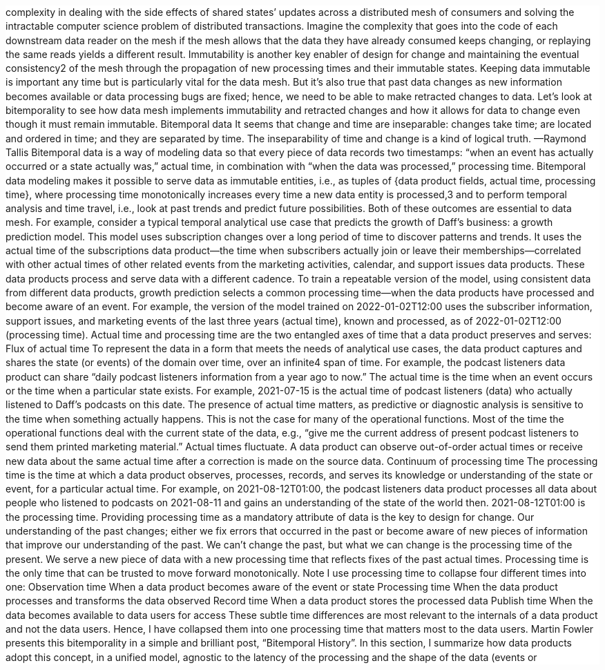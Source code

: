 complexity in dealing with the side effects of shared states’ updates across a distributed mesh of consumers and solving the intractable computer science problem of distributed transactions. Imagine the complexity that goes into the code of each downstream data reader on the mesh if the mesh allows that the data they have already consumed keeps changing, or replaying the same reads yields a different result. Immutability is another key enabler of design for change and maintaining the eventual consistency2 of the mesh through the propagation of new processing times and their immutable states. Keeping data immutable is important any time but is particularly vital for the data mesh. But it’s also true that past data changes as new information becomes available or data processing bugs are fixed; hence, we need to be able to make retracted changes to data. Let’s look at bitemporality to see how data mesh implements immutability and retracted changes and how it allows for data to change even though it must remain immutable. Bitemporal data It seems that change and time are inseparable: changes take time; are located and ordered in time; and they are separated by time. The inseparability of time and change is a kind of logical truth. ​—​Raymond Tallis Bitemporal data is a way of modeling data so that every piece of data records two timestamps: “when an event has actually occurred or a state actually was,” actual time, in combination with “when the data was processed,” processing time. Bitemporal data modeling makes it possible to serve data as immutable entities, i.e., as tuples of {data product fields, actual time, processing time}, where processing time monotonically increases every time a new data entity is processed,3 and to perform temporal analysis and time travel, i.e., look at past trends and predict future possibilities. Both of these outcomes are essential to data mesh. For example, consider a typical temporal analytical use case that predicts the growth of Daff’s business: a growth prediction model. This model uses subscription changes over a long period of time to discover patterns and trends. It uses the actual time of the subscriptions data product—the time when subscribers actually join or leave their memberships—correlated with other actual times of other related events from the marketing activities, calendar, and support issues data products. These data products process and serve data with a different cadence. To train a repeatable version of the model, using consistent data from different data products, growth prediction selects a common processing time—when the data products have processed and become aware of an event. For example, the version of the model trained on 2022-01-02T12:00 uses the subscriber information, support issues, and marketing events of the last three years (actual time), known and processed, as of 2022-01-02T12:00 (processing time). Actual time and processing time are the two entangled axes of time that a data product preserves and serves: Flux of actual time To represent the data in a form that meets the needs of analytical use cases, the data product captures and shares the state (or events) of the domain over time, over an infinite4 span of time. For example, the podcast listeners data product can share “daily podcast listeners information from a year ago to now.” The actual time is the time when an event occurs or the time when a particular state exists. For example, 2021-07-15 is the actual time of podcast listeners (data) who actually listened to Daff’s podcasts on this date. The presence of actual time matters, as predictive or diagnostic analysis is sensitive to the time when something actually happens. This is not the case for many of the operational functions. Most of the time the operational functions deal with the current state of the data, e.g., “give me the current address of present podcast listeners to send them printed marketing material.” Actual times fluctuate. A data product can observe out-of-order actual times or receive new data about the same actual time after a correction is made on the source data. Continuum of processing time The processing time is the time at which a data product observes, processes, records, and serves its knowledge or understanding of the state or event, for a particular actual time. For example, on 2021-08-12T01:00, the podcast listeners data product processes all data about people who listened to podcasts on 2021-08-11 and gains an understanding of the state of the world then. 2021-08-12T01:00 is the processing time. Providing processing time as a mandatory attribute of data is the key to design for change. Our understanding of the past changes; either we fix errors that occurred in the past or become aware of new pieces of information that improve our understanding of the past. We can’t change the past, but what we can change is the processing time of the present. We serve a new piece of data with a new processing time that reflects fixes of the past actual times. Processing time is the only time that can be trusted to move forward monotonically. Note I use processing time to collapse four different times into one: Observation time When a data product becomes aware of the event or state Processing time When the data product processes and transforms the data observed Record time When a data product stores the processed data Publish time When the data becomes available to data users for access These subtle time differences are most relevant to the internals of a data product and not the data users. Hence, I have collapsed them into one processing time that matters most to the data users. Martin Fowler presents this bitemporality in a simple and brilliant post, “Bitemporal History”. In this section, I summarize how data products adopt this concept, in a unified model, agnostic to the latency of the processing and the shape of the data (events or